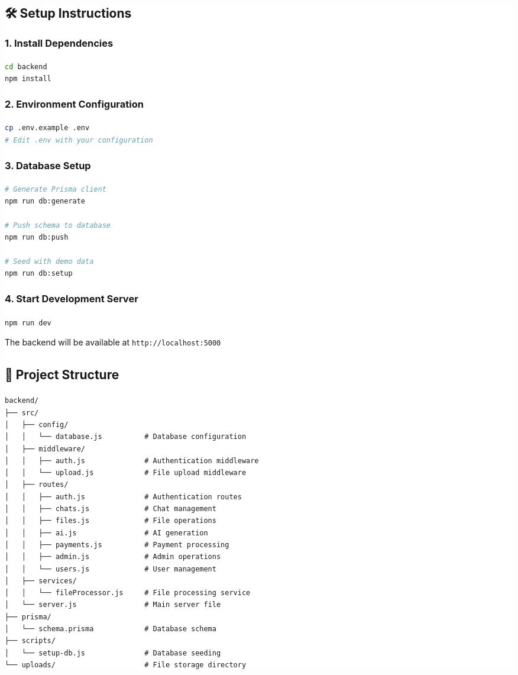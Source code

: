## 🛠️ Setup Instructions

### 1. Install Dependencies
```bash
cd backend
npm install
```

### 2. Environment Configuration
```bash
cp .env.example .env
# Edit .env with your configuration
```

### 3. Database Setup
```bash
# Generate Prisma client
npm run db:generate

# Push schema to database
npm run db:push

# Seed with demo data
npm run db:setup
```

### 4. Start Development Server
```bash
npm run dev
```

The backend will be available at `http://localhost:5000`

## 📁 Project Structure

```
backend/
├── src/
│   ├── config/
│   │   └── database.js          # Database configuration
│   ├── middleware/
│   │   ├── auth.js              # Authentication middleware
│   │   └── upload.js            # File upload middleware
│   ├── routes/
│   │   ├── auth.js              # Authentication routes
│   │   ├── chats.js             # Chat management
│   │   ├── files.js             # File operations
│   │   ├── ai.js                # AI generation
│   │   ├── payments.js          # Payment processing
│   │   ├── admin.js             # Admin operations
│   │   └── users.js             # User management
│   ├── services/
│   │   └── fileProcessor.js     # File processing service
│   └── server.js                # Main server file
├── prisma/
│   └── schema.prisma            # Database schema
├── scripts/
│   └── setup-db.js              # Database seeding
└── uploads/                     # File storage directory
```

